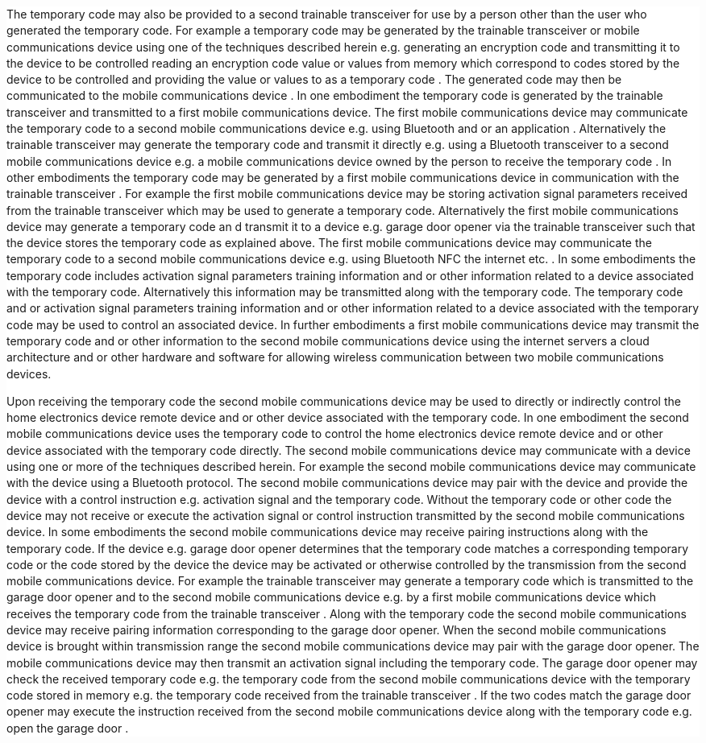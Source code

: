 The temporary code may also be provided to a second trainable transceiver for use by a person other than the user who generated the temporary code. For example a temporary code may be generated by the trainable transceiver or mobile communications device using one of the techniques described herein e.g. generating an encryption code and transmitting it to the device to be controlled reading an encryption code value or values from memory which correspond to codes stored by the device to be controlled and providing the value or values to as a temporary code . The generated code may then be communicated to the mobile communications device . In one embodiment the temporary code is generated by the trainable transceiver and transmitted to a first mobile communications device. The first mobile communications device may communicate the temporary code to a second mobile communications device e.g. using Bluetooth and or an application . Alternatively the trainable transceiver may generate the temporary code and transmit it directly e.g. using a Bluetooth transceiver to a second mobile communications device e.g. a mobile communications device owned by the person to receive the temporary code . In other embodiments the temporary code may be generated by a first mobile communications device in communication with the trainable transceiver . For example the first mobile communications device may be storing activation signal parameters received from the trainable transceiver which may be used to generate a temporary code. Alternatively the first mobile communications device may generate a temporary code an d transmit it to a device e.g. garage door opener via the trainable transceiver such that the device stores the temporary code as explained above. The first mobile communications device may communicate the temporary code to a second mobile communications device e.g. using Bluetooth NFC the internet etc. . In some embodiments the temporary code includes activation signal parameters training information and or other information related to a device associated with the temporary code. Alternatively this information may be transmitted along with the temporary code. The temporary code and or activation signal parameters training information and or other information related to a device associated with the temporary code may be used to control an associated device. In further embodiments a first mobile communications device may transmit the temporary code and or other information to the second mobile communications device using the internet servers a cloud architecture and or other hardware and software for allowing wireless communication between two mobile communications devices.

Upon receiving the temporary code the second mobile communications device may be used to directly or indirectly control the home electronics device remote device and or other device associated with the temporary code. In one embodiment the second mobile communications device uses the temporary code to control the home electronics device remote device and or other device associated with the temporary code directly. The second mobile communications device may communicate with a device using one or more of the techniques described herein. For example the second mobile communications device may communicate with the device using a Bluetooth protocol. The second mobile communications device may pair with the device and provide the device with a control instruction e.g. activation signal and the temporary code. Without the temporary code or other code the device may not receive or execute the activation signal or control instruction transmitted by the second mobile communications device. In some embodiments the second mobile communications device may receive pairing instructions along with the temporary code. If the device e.g. garage door opener determines that the temporary code matches a corresponding temporary code or the code stored by the device the device may be activated or otherwise controlled by the transmission from the second mobile communications device. For example the trainable transceiver may generate a temporary code which is transmitted to the garage door opener and to the second mobile communications device e.g. by a first mobile communications device which receives the temporary code from the trainable transceiver . Along with the temporary code the second mobile communications device may receive pairing information corresponding to the garage door opener. When the second mobile communications device is brought within transmission range the second mobile communications device may pair with the garage door opener. The mobile communications device may then transmit an activation signal including the temporary code. The garage door opener may check the received temporary code e.g. the temporary code from the second mobile communications device with the temporary code stored in memory e.g. the temporary code received from the trainable transceiver . If the two codes match the garage door opener may execute the instruction received from the second mobile communications device along with the temporary code e.g. open the garage door .
